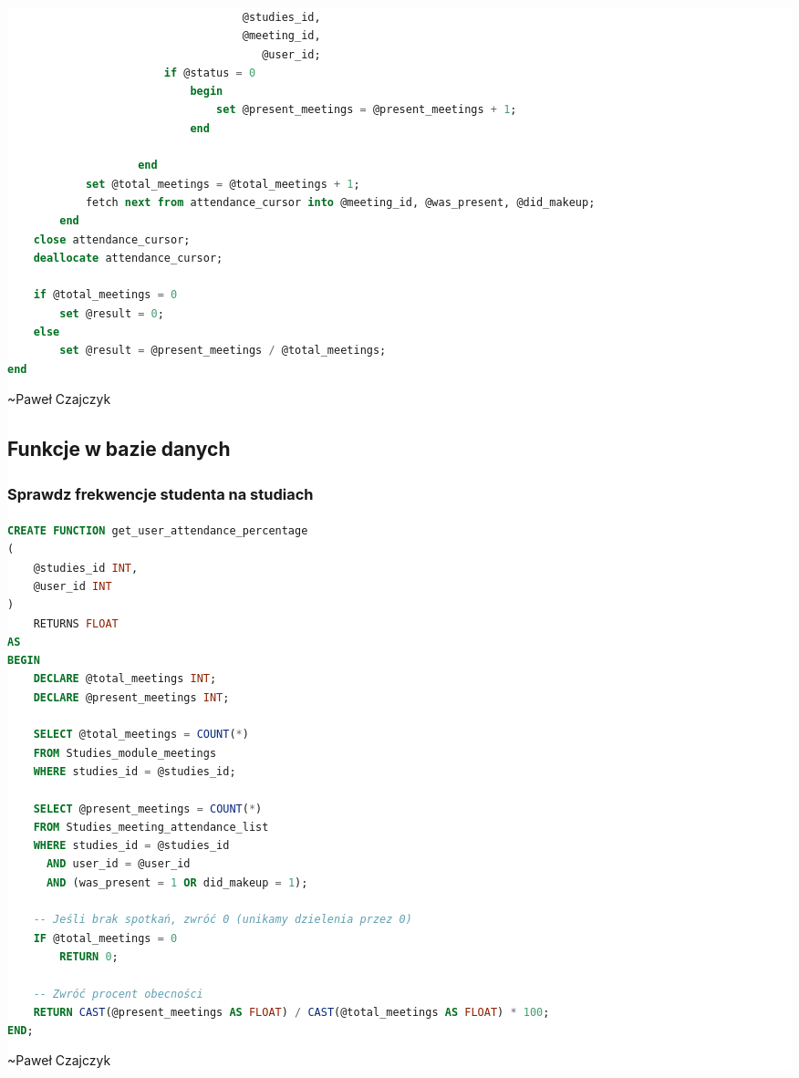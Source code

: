```sql
                                    @studies_id,
                                    @meeting_id,
                                       @user_id;
                        if @status = 0
                            begin
                                set @present_meetings = @present_meetings + 1;
                            end

                    end
            set @total_meetings = @total_meetings + 1;
            fetch next from attendance_cursor into @meeting_id, @was_present, @did_makeup;
        end
    close attendance_cursor;
    deallocate attendance_cursor;

    if @total_meetings = 0
        set @result = 0;
    else
        set @result = @present_meetings / @total_meetings;
end
```
~Paweł Czajczyk

## Funkcje w bazie danych

### Sprawdz frekwencje studenta na studiach
```sql
CREATE FUNCTION get_user_attendance_percentage
(
    @studies_id INT,
    @user_id INT
)
    RETURNS FLOAT
AS
BEGIN
    DECLARE @total_meetings INT;
    DECLARE @present_meetings INT;

    SELECT @total_meetings = COUNT(*)
    FROM Studies_module_meetings
    WHERE studies_id = @studies_id;

    SELECT @present_meetings = COUNT(*)
    FROM Studies_meeting_attendance_list
    WHERE studies_id = @studies_id
      AND user_id = @user_id
      AND (was_present = 1 OR did_makeup = 1);

    -- Jeśli brak spotkań, zwróć 0 (unikamy dzielenia przez 0)
    IF @total_meetings = 0
        RETURN 0;

    -- Zwróć procent obecności
    RETURN CAST(@present_meetings AS FLOAT) / CAST(@total_meetings AS FLOAT) * 100;
END;
```
~Paweł Czajczyk
